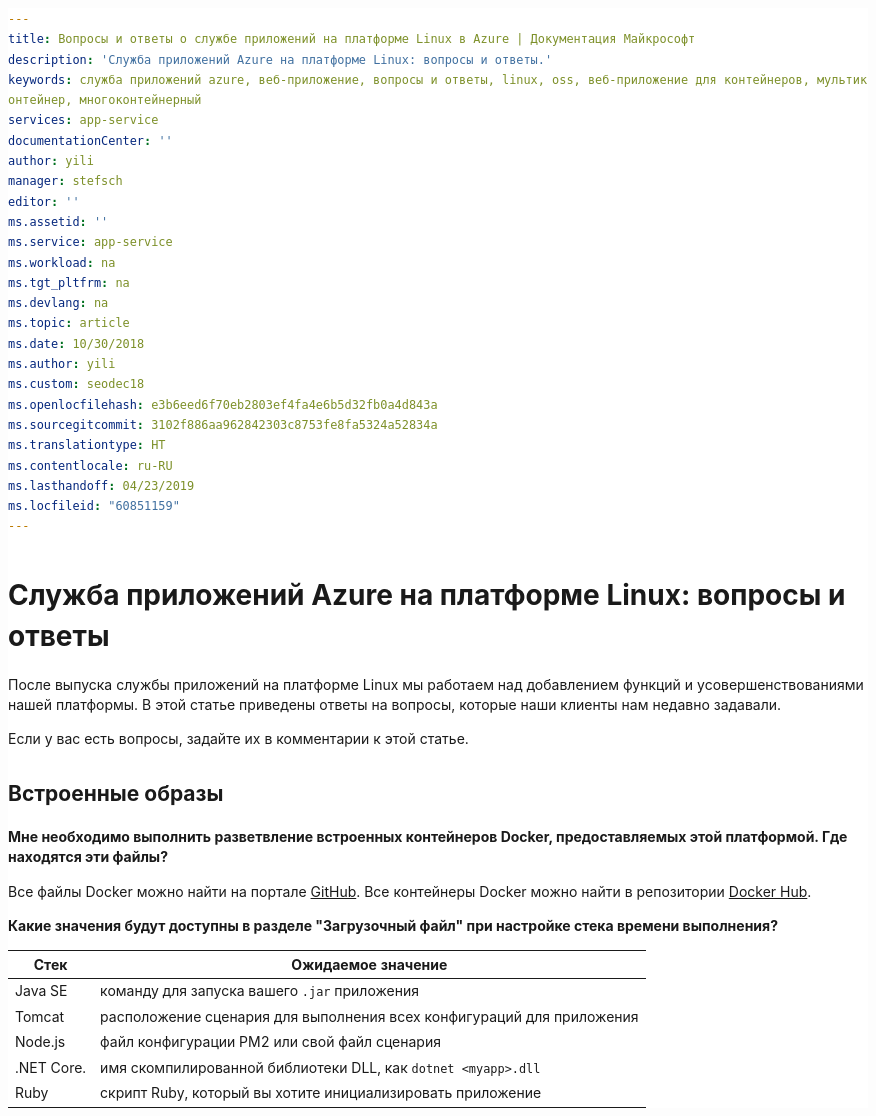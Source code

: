 ```yaml
---
title: Вопросы и ответы о службе приложений на платформе Linux в Azure | Документация Майкрософт
description: 'Служба приложений Azure на платформе Linux: вопросы и ответы.'
keywords: служба приложений azure, веб-приложение, вопросы и ответы, linux, oss, веб-приложение для контейнеров, мультиконтейнер, многоконтейнерный
services: app-service
documentationCenter: ''
author: yili
manager: stefsch
editor: ''
ms.assetid: ''
ms.service: app-service
ms.workload: na
ms.tgt_pltfrm: na
ms.devlang: na
ms.topic: article
ms.date: 10/30/2018
ms.author: yili
ms.custom: seodec18
ms.openlocfilehash: e3b6eed6f70eb2803ef4fa4e6b5d32fb0a4d843a
ms.sourcegitcommit: 3102f886aa962842303c8753fe8fa5324a52834a
ms.translationtype: HT
ms.contentlocale: ru-RU
ms.lasthandoff: 04/23/2019
ms.locfileid: "60851159"
---
```

# <a name="azure-app-service-on-linux-faq"></a>Служба приложений Azure на платформе Linux: вопросы и ответы

После выпуска службы приложений на платформе Linux мы работаем над добавлением функций и усовершенствованиями нашей платформы. В этой статье приведены ответы на вопросы, которые наши клиенты нам недавно задавали.

Если у вас есть вопросы, задайте их в комментарии к этой статье.

## <a name="built-in-images"></a>Встроенные образы

**Мне необходимо выполнить разветвление встроенных контейнеров Docker, предоставляемых этой платформой. Где находятся эти файлы?**

Все файлы Docker можно найти на портале [GitHub](https://github.com/azure-app-service). Все контейнеры Docker можно найти в репозитории [Docker Hub](https://hub.docker.com/u/appsvc/).

<a id="#startup-file"></a>

**Какие значения будут доступны в разделе "Загрузочный файл" при настройке стека времени выполнения?**

| Стек     | Ожидаемое значение                                                                |
|-----------|-------------------------------------------------------------------------------|
| Java SE   | команду для запуска вашего `.jar` приложения                                    |
| Tomcat    | расположение сценария для выполнения всех конфигураций для приложения          |
| Node.js   | файл конфигурации PM2 или свой файл сценария                                |
| .NET Core. | имя скомпилированной библиотеки DLL, как `dotnet <myapp>.dll`                                 |
| Ruby      | скрипт Ruby, который вы хотите инициализировать приложение                     |
